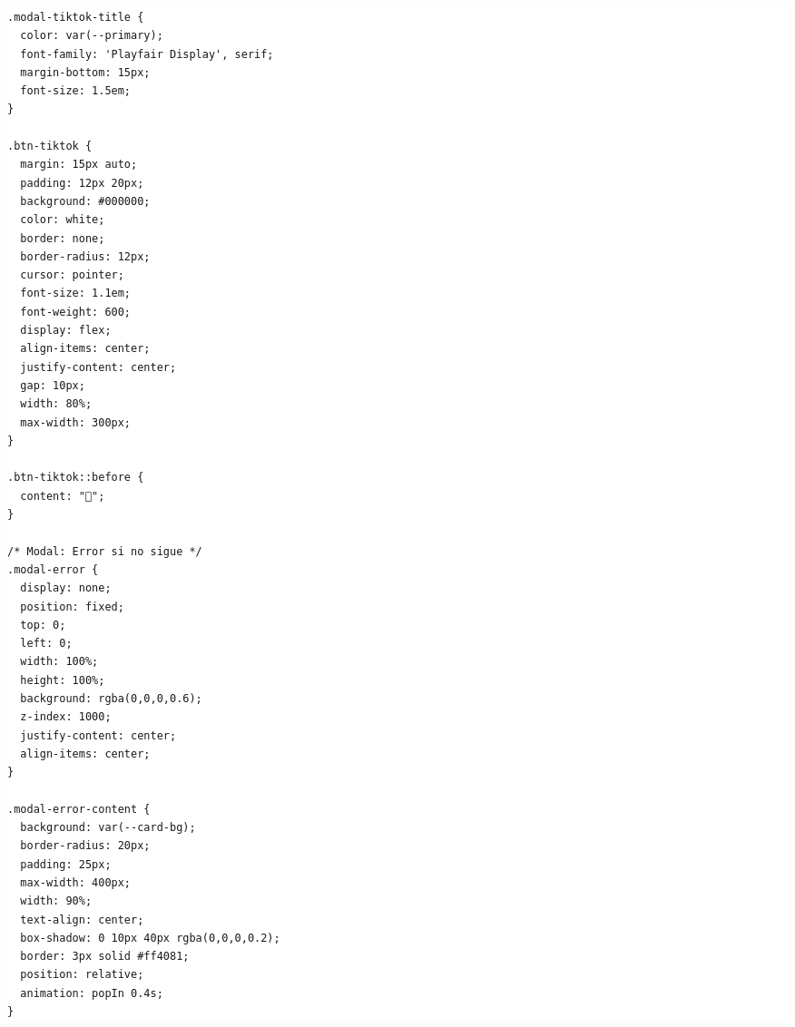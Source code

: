     .modal-tiktok-title {
      color: var(--primary);
      font-family: 'Playfair Display', serif;
      margin-bottom: 15px;
      font-size: 1.5em;
    }

    .btn-tiktok {
      margin: 15px auto;
      padding: 12px 20px;
      background: #000000;
      color: white;
      border: none;
      border-radius: 12px;
      cursor: pointer;
      font-size: 1.1em;
      font-weight: 600;
      display: flex;
      align-items: center;
      justify-content: center;
      gap: 10px;
      width: 80%;
      max-width: 300px;
    }

    .btn-tiktok::before {
      content: "🎵";
    }

    /* Modal: Error si no sigue */
    .modal-error {
      display: none;
      position: fixed;
      top: 0;
      left: 0;
      width: 100%;
      height: 100%;
      background: rgba(0,0,0,0.6);
      z-index: 1000;
      justify-content: center;
      align-items: center;
    }

    .modal-error-content {
      background: var(--card-bg);
      border-radius: 20px;
      padding: 25px;
      max-width: 400px;
      width: 90%;
      text-align: center;
      box-shadow: 0 10px 40px rgba(0,0,0,0.2);
      border: 3px solid #ff4081;
      position: relative;
      animation: popIn 0.4s;
    }
